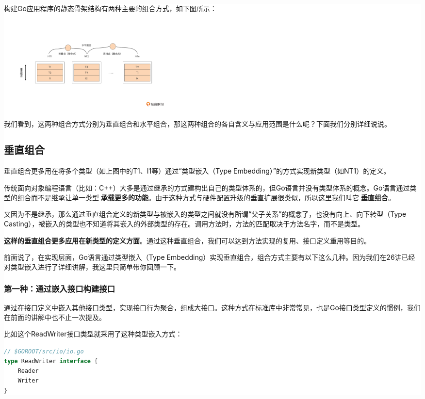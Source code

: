 构建Go应用程序的静态骨架结构有两种主要的组合方式，如下图所示：

<img src="images/474260/2f07b12yyea031bdc38fc3bbc316dc44.jpg" style="zoom:33%;" />

我们看到，这两种组合方式分别为垂直组合和水平组合，那这两种组合的各自含义与应用范围是什么呢？下面我们分别详细说说。

## 垂直组合

垂直组合更多用在将多个类型（如上图中的T1、I1等）通过“类型嵌入（Type Embedding）”的方式实现新类型（如NT1）的定义。

传统面向对象编程语言（比如：C++）大多是通过继承的方式建构出自己的类型体系的，但Go语言并没有类型体系的概念。Go语言通过类型的组合而不是继承让单一类型 **承载更多的功能**。由于这种方式与硬件配置升级的垂直扩展很类似，所以这里我们叫它 **垂直组合**。

又因为不是继承，那么通过垂直组合定义的新类型与被嵌入的类型之间就没有所谓“父子关系”的概念了，也没有向上、向下转型（Type Casting），被嵌入的类型也不知道将其嵌入的外部类型的存在。调用方法时，方法的匹配取决于方法名字，而不是类型。

**这样的垂直组合更多应用在新类型的定义方面**。通过这种垂直组合，我们可以达到方法实现的复用、接口定义重用等目的。

前面说了，在实现层面，Go语言通过类型嵌入（Type Embedding）实现垂直组合，组合方式主要有以下这么几种。因为我们在26讲已经对类型嵌入进行了详细讲解，我这里只简单带你回顾一下。

### **第一种：通过嵌入接口构建接口**

通过在接口定义中嵌入其他接口类型，实现接口行为聚合，组成大接口。这种方式在标准库中非常常见，也是Go接口类型定义的惯例，我们在前面的讲解中也不止一次提及。

比如这个ReadWriter接口类型就采用了这种类型嵌入方式：

```go
// $GOROOT/src/io/io.go
type ReadWriter interface {
    Reader
    Writer
}
```
